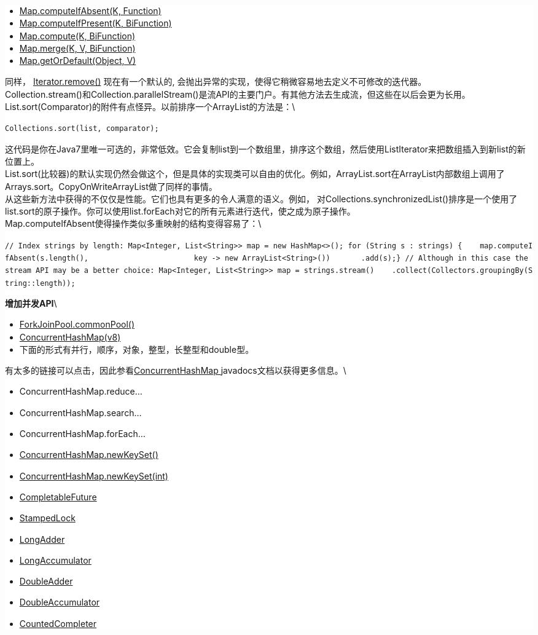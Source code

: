 -   [Map.computeIfAbsent(K,
    Function)](http://javadocs.techempower.com/jdk18/api/java/util/Map.html#computeIfAbsent%28K,%20java.util.function.Function%29)
-   [Map.computeIfPresent(K,
    BiFunction)](http://javadocs.techempower.com/jdk18/api/java/util/Map.html#computeIfPresent%28K,%20java.util.function.BiFunction%29)
-   [Map.compute(K,
    BiFunction)](http://javadocs.techempower.com/jdk18/api/java/util/Map.html#compute%28K,%20java.util.function.BiFunction%29)
-   [Map.merge(K, V,
    BiFunction)](http://javadocs.techempower.com/jdk18/api/java/util/Map.html#merge%28K,%20V,%20java.util.function.BiFunction%29)
-   [Map.getOrDefault(Object,
    V)](http://javadocs.techempower.com/jdk18/api/java/util/Map.html#getOrDefault%28Object,%20V%29)

同样， [Iterator.remove()](http://javadocs.techempower.com/jdk18/api/java/util/Iterator.html#remove%28%29) 现在有一个默认的,
会抛出异常的实现，使得它稍微容易地去定义不可修改的迭代器。\
Collection.stream()和Collection.parallelStream()是流API的主要门户。有其他方法去生成流，但这些在以后会更为长用。\
List.sort(Comparator)的附件有点怪异。以前排序一个ArrayList的方法是：\

    Collections.sort(list, comparator);

这代码是你在Java7里唯一可选的，非常低效。它会复制list到一个数组里，排序这个数组，然后使用ListIterator来把数组插入到新list的新位置上。\
List.sort(比较器)的默认实现仍然会做这个，但是具体的实现类可以自由的优化。例如，ArrayList.sort在ArrayList内部数组上调用了Arrays.sort。CopyOnWriteArrayList做了同样的事情。\
从这些新方法中获得的不仅仅是性能。它们也具有更多的令人满意的语义。例如，
对Collections.synchronizedList()排序是一个使用了list.sort的原子操作。你可以使用list.forEach对它的所有元素进行迭代，使之成为原子操作。\
Map.computeIfAbsent使得操作类似多重映射的结构变得容易了：\

    // Index strings by length: Map<Integer, List<String>> map = new HashMap<>(); for (String s : strings) {    map.computeIfAbsent(s.length(),                        key -> new ArrayList<String>())       .add(s);} // Although in this case the stream API may be a better choice: Map<Integer, List<String>> map = strings.stream()    .collect(Collectors.groupingBy(String::length));

**增加并发API**\

-   [ForkJoinPool.commonPool()](http://javadocs.techempower.com/jdk18/api/java/util/concurrent/ForkJoinPool.html#commonPool%28%29)
-   [ConcurrentHashMap(v8)](http://javadocs.techempower.com/jdk18/api/java/util/concurrent/ConcurrentHashMap.html)
-   下面的形式有并行，顺序，对象，整型，长整型和double型。

有太多的链接可以点击，因此参看[ConcurrentHashMap ](http://javadocs.techempower.com/jdk18/api/java/util/concurrent/ConcurrentHashMap.html)javadocs文档以获得更多信息。\

-   ConcurrentHashMap.reduce…
-   ConcurrentHashMap.search…
-   ConcurrentHashMap.forEach…

-   [ConcurrentHashMap.newKeySet()](http://javadocs.techempower.com/jdk18/api/java/util/concurrent/ConcurrentHashMap.html#newKeySet%28%29)
-   [ConcurrentHashMap.newKeySet(int)](http://javadocs.techempower.com/jdk18/api/java/util/concurrent/ConcurrentHashMap.html#newKeySet%28int%29)
-   [CompletableFuture](http://javadocs.techempower.com/jdk18/api/java/util/concurrent/CompletableFuture.html)
-   [StampedLock](http://javadocs.techempower.com/jdk18/api/java/util/concurrent/locks/StampedLock.html)
-   [LongAdder](http://javadocs.techempower.com/jdk18/api/java/util/concurrent/atomic/LongAdder.html)
-   [LongAccumulator](http://javadocs.techempower.com/jdk18/api/java/util/concurrent/atomic/LongAccumulator.html)
-   [DoubleAdder](http://javadocs.techempower.com/jdk18/api/java/util/concurrent/atomic/DoubleAdder.html)
-   [DoubleAccumulator](http://javadocs.techempower.com/jdk18/api/java/util/concurrent/atomic/DoubleAccumulator.html)
-   [CountedCompleter](http://javadocs.techempower.com/jdk18/api/java/util/concurrent/CountedCompleter.html)